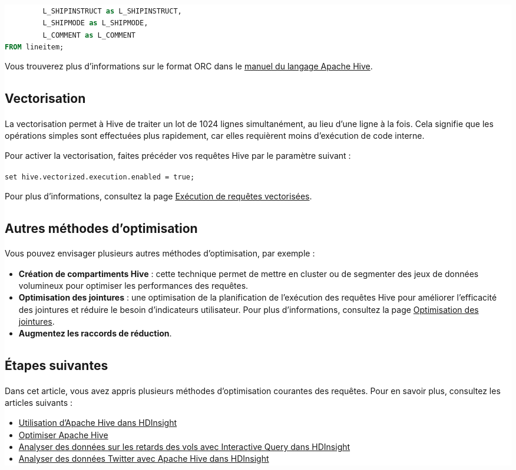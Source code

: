 ```sql
         L_SHIPINSTRUCT as L_SHIPINSTRUCT,
         L_SHIPMODE as L_SHIPMODE,
         L_COMMENT as L_COMMENT
FROM lineitem;
```

Vous trouverez plus d’informations sur le format ORC dans le [manuel du langage Apache Hive](https://cwiki.apache.org/confluence/display/Hive/LanguageManual+ORC).

## <a name="vectorization"></a>Vectorisation

La vectorisation permet à Hive de traiter un lot de 1024 lignes simultanément, au lieu d’une ligne à la fois. Cela signifie que les opérations simples sont effectuées plus rapidement, car elles requièrent moins d’exécution de code interne.

Pour activer la vectorisation, faites précéder vos requêtes Hive par le paramètre suivant :

```hive
set hive.vectorized.execution.enabled = true;
```

Pour plus d’informations, consultez la page [Exécution de requêtes vectorisées](https://cwiki.apache.org/confluence/display/Hive/Vectorized+Query+Execution).

## <a name="other-optimization-methods"></a>Autres méthodes d’optimisation

Vous pouvez envisager plusieurs autres méthodes d’optimisation, par exemple :

* **Création de compartiments Hive** : cette technique permet de mettre en cluster ou de segmenter des jeux de données volumineux pour optimiser les performances des requêtes.
* **Optimisation des jointures** : une optimisation de la planification de l’exécution des requêtes Hive pour améliorer l’efficacité des jointures et réduire le besoin d’indicateurs utilisateur. Pour plus d’informations, consultez la page [Optimisation des jointures](https://cwiki.apache.org/confluence/display/Hive/LanguageManual+JoinOptimization#LanguageManualJoinOptimization-JoinOptimization).
* **Augmentez les raccords de réduction**.

## <a name="next-steps"></a>Étapes suivantes

Dans cet article, vous avez appris plusieurs méthodes d’optimisation courantes des requêtes. Pour en savoir plus, consultez les articles suivants :

* [Utilisation d’Apache Hive dans HDInsight](hadoop/hdinsight-use-hive.md)
* [Optimiser Apache Hive](./optimize-hive-ambari.md)
* [Analyser des données sur les retards des vols avec Interactive Query dans HDInsight](./interactive-query/interactive-query-tutorial-analyze-flight-data.md)
* [Analyser des données Twitter avec Apache Hive dans HDInsight](hdinsight-analyze-twitter-data-linux.md)
